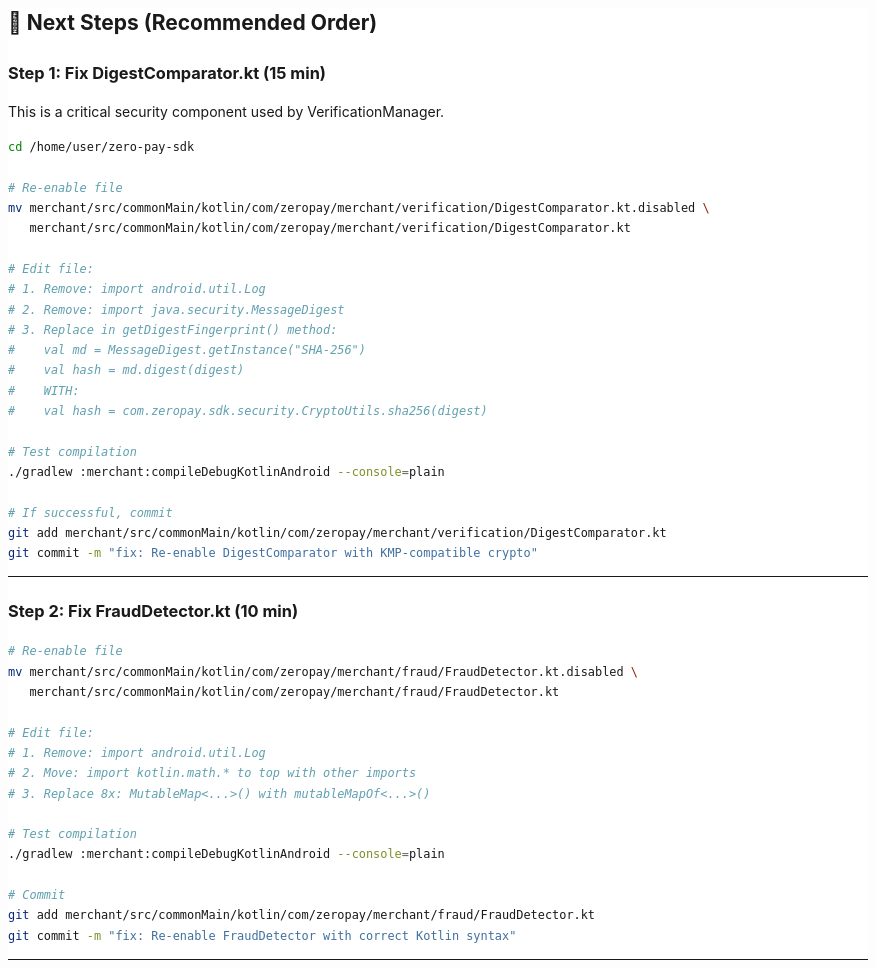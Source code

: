 
## 🚀 Next Steps (Recommended Order)

### Step 1: Fix DigestComparator.kt (15 min)
This is a critical security component used by VerificationManager.

```bash
cd /home/user/zero-pay-sdk

# Re-enable file
mv merchant/src/commonMain/kotlin/com/zeropay/merchant/verification/DigestComparator.kt.disabled \
   merchant/src/commonMain/kotlin/com/zeropay/merchant/verification/DigestComparator.kt

# Edit file:
# 1. Remove: import android.util.Log
# 2. Remove: import java.security.MessageDigest
# 3. Replace in getDigestFingerprint() method:
#    val md = MessageDigest.getInstance("SHA-256")
#    val hash = md.digest(digest)
#    WITH:
#    val hash = com.zeropay.sdk.security.CryptoUtils.sha256(digest)

# Test compilation
./gradlew :merchant:compileDebugKotlinAndroid --console=plain

# If successful, commit
git add merchant/src/commonMain/kotlin/com/zeropay/merchant/verification/DigestComparator.kt
git commit -m "fix: Re-enable DigestComparator with KMP-compatible crypto"
```

---

### Step 2: Fix FraudDetector.kt (10 min)
```bash
# Re-enable file
mv merchant/src/commonMain/kotlin/com/zeropay/merchant/fraud/FraudDetector.kt.disabled \
   merchant/src/commonMain/kotlin/com/zeropay/merchant/fraud/FraudDetector.kt

# Edit file:
# 1. Remove: import android.util.Log
# 2. Move: import kotlin.math.* to top with other imports
# 3. Replace 8x: MutableMap<...>() with mutableMapOf<...>()

# Test compilation
./gradlew :merchant:compileDebugKotlinAndroid --console=plain

# Commit
git add merchant/src/commonMain/kotlin/com/zeropay/merchant/fraud/FraudDetector.kt
git commit -m "fix: Re-enable FraudDetector with correct Kotlin syntax"
```

---
